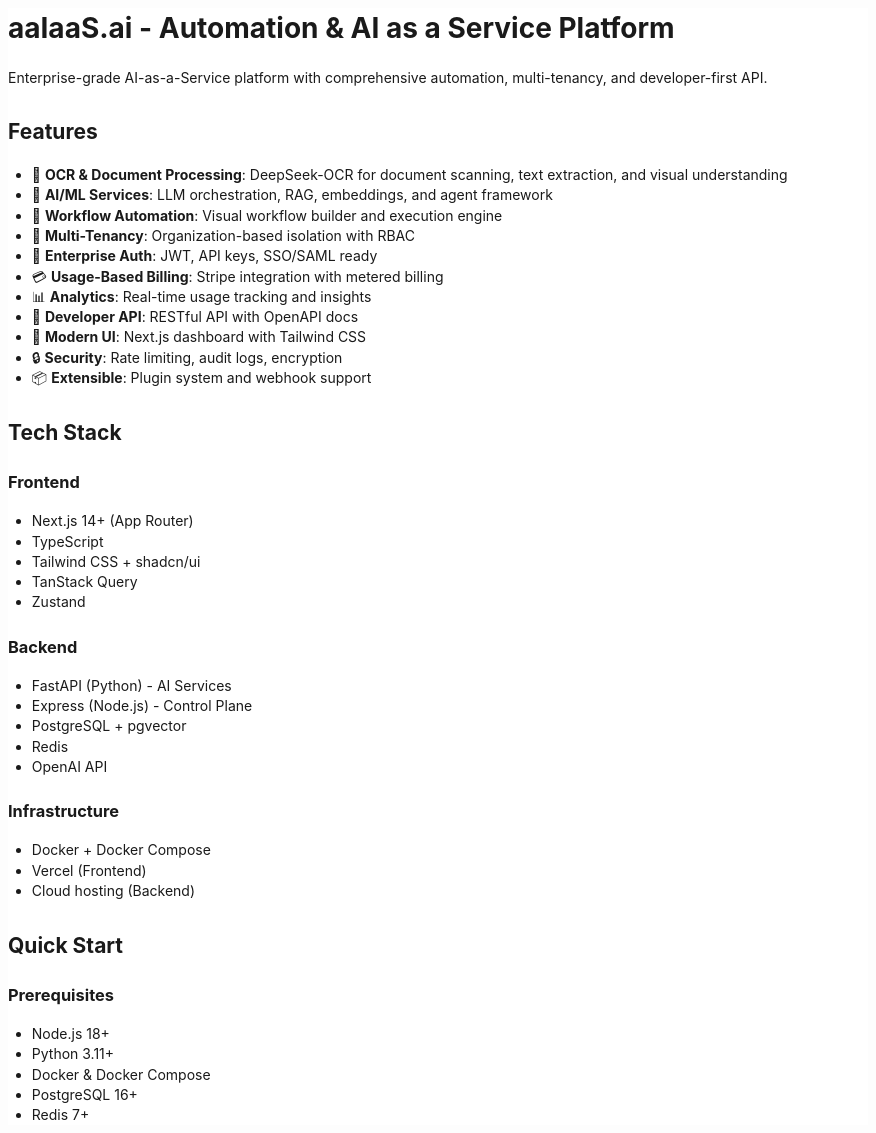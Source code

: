 # aaIaaS.ai - Automation & AI as a Service Platform

Enterprise-grade AI-as-a-Service platform with comprehensive automation, multi-tenancy, and developer-first API.

## Features

- 📄 **OCR & Document Processing**: DeepSeek-OCR for document scanning, text extraction, and visual understanding
- 🤖 **AI/ML Services**: LLM orchestration, RAG, embeddings, and agent framework
- 🔄 **Workflow Automation**: Visual workflow builder and execution engine
- 👥 **Multi-Tenancy**: Organization-based isolation with RBAC
- 🔐 **Enterprise Auth**: JWT, API keys, SSO/SAML ready
- 💳 **Usage-Based Billing**: Stripe integration with metered billing
- 📊 **Analytics**: Real-time usage tracking and insights
- 🔌 **Developer API**: RESTful API with OpenAPI docs
- 🎨 **Modern UI**: Next.js dashboard with Tailwind CSS
- 🔒 **Security**: Rate limiting, audit logs, encryption
- 📦 **Extensible**: Plugin system and webhook support

## Tech Stack

### Frontend
- Next.js 14+ (App Router)
- TypeScript
- Tailwind CSS + shadcn/ui
- TanStack Query
- Zustand

### Backend
- FastAPI (Python) - AI Services
- Express (Node.js) - Control Plane
- PostgreSQL + pgvector
- Redis
- OpenAI API

### Infrastructure
- Docker + Docker Compose
- Vercel (Frontend)
- Cloud hosting (Backend)

## Quick Start

### Prerequisites

- Node.js 18+
- Python 3.11+
- Docker & Docker Compose
- PostgreSQL 16+
- Redis 7+
